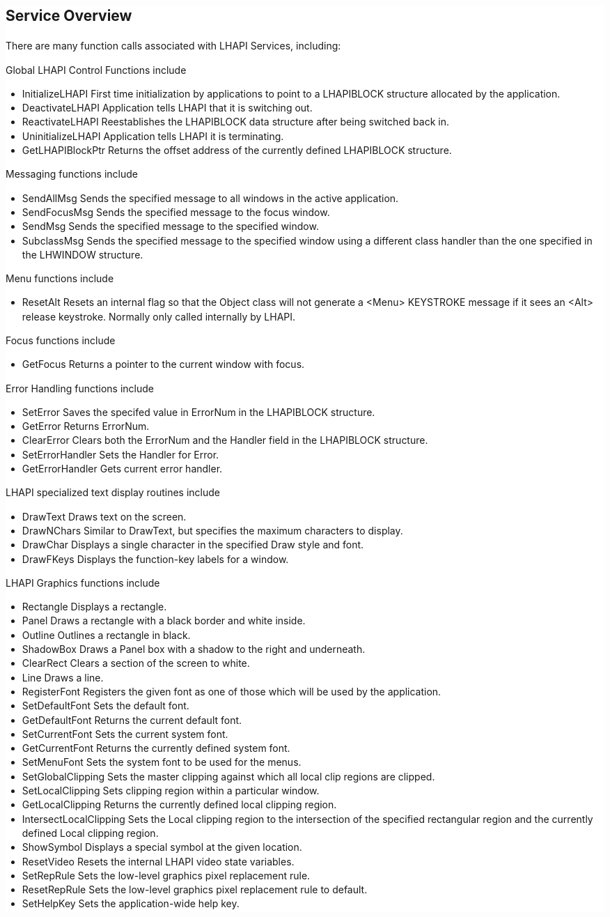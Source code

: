 ## Service Overview

There are many function calls associated with LHAPI Services, including:

Global LHAPI Control Functions include

* InitializeLHAPI First time initialization by applications to point to a LHAPIBLOCK structure allocated by the application.
* DeactivateLHAPI Application tells LHAPI that it is switching out.
* ReactivateLHAPI Reestablishes the LHAPIBLOCK data structure after being switched back in.
* UninitializeLHAPI Application tells LHAPI it is terminating.
* GetLHAPIBlockPtr Returns the offset address of the currently defined LHAPIBLOCK structure.

Messaging functions include

* SendAllMsg Sends the specified message to all windows in the active application.
* SendFocusMsg Sends the specified message to the focus window.
* SendMsg Sends the specified message to the specified window.
* SubclassMsg Sends the specified message to the specified window using a different class handler than the one specified in the LHWINDOW structure.

Menu functions include

* ResetAlt Resets an internal flag so that the Object class will not generate a \<Menu\> KEYSTROKE message if it sees an \<Alt\> release keystroke. Normally only called internally by LHAPI.

Focus functions include

* GetFocus Returns a pointer to the current window with focus.

Error Handling functions include

* SetError Saves the specifed value in ErrorNum in the LHAPIBLOCK structure.
* GetError Returns ErrorNum.
* ClearError Clears both the ErrorNum and the Handler field in the LHAPIBLOCK structure.
* SetErrorHandler Sets the Handler for Error.
* GetErrorHandler Gets current error handler.

LHAPI specialized text display routines include

* DrawText Draws text on the screen.
* DrawNChars Similar to DrawText, but specifies the maximum characters to display.
* DrawChar Displays a single character in the specified Draw style and font.
* DrawFKeys Displays the function-key labels for a window.

LHAPI Graphics functions include

* Rectangle Displays a rectangle.
* Panel Draws a rectangle with a black border and white inside.
* Outline Outlines a rectangle in black.
* ShadowBox Draws a Panel box with a shadow to the right and underneath.
* ClearRect Clears a section of the screen to white.
* Line Draws a line.
* RegisterFont Registers the given font as one of those which will be used by the application.
* SetDefaultFont Sets the default font.
* GetDefaultFont Returns the current default font.
* SetCurrentFont Sets the current system font.
* GetCurrentFont Returns the currently defined system font.
* SetMenuFont Sets the system font to be used for the menus.
* SetGlobalClipping Sets the master clipping against which all local clip regions are clipped.
* SetLocalClipping Sets clipping region within a particular window.
* GetLocalClipping Returns the currently defined local clipping region.
* IntersectLocalClipping Sets the Local clipping region to the intersection of the specified rectangular region and the currently defined Local clipping region.
* ShowSymbol Displays a special symbol at the given location.
* ResetVideo Resets the internal LHAPI video state variables.
* SetRepRule Sets the low-level graphics pixel replacement rule.
* ResetRepRule Sets the low-level graphics pixel replacement rule to default.
* SetHelpKey Sets the application-wide help key.
